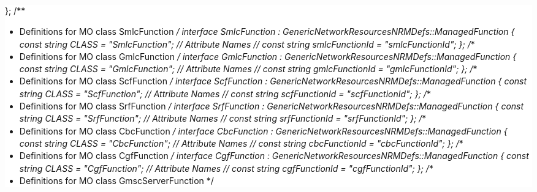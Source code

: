 };
/**
* Definitions for MO class SmlcFunction
*/
interface SmlcFunction : GenericNetworkResourcesNRMDefs::ManagedFunction
{
const string CLASS = \"SmlcFunction\";
// Attribute Names
//
const string smlcFunctionId = \"smlcFunctionId\";
};
/**
* Definitions for MO class GmlcFunction
*/
interface GmlcFunction : GenericNetworkResourcesNRMDefs::ManagedFunction
{
const string CLASS = \"GmlcFunction\";
// Attribute Names
//
const string gmlcFunctionId = \"gmlcFunctionId\";
};
/**
* Definitions for MO class ScfFunction
*/
interface ScfFunction : GenericNetworkResourcesNRMDefs::ManagedFunction
{
const string CLASS = \"ScfFunction\";
// Attribute Names
//
const string scfFunctionId = \"scfFunctionId\";
};
/**
* Definitions for MO class SrfFunction
*/
interface SrfFunction : GenericNetworkResourcesNRMDefs::ManagedFunction
{
const string CLASS = \"SrfFunction\";
// Attribute Names
//
const string srfFunctionId = \"srfFunctionId\";
};
/**
* Definitions for MO class CbcFunction
*/
interface CbcFunction : GenericNetworkResourcesNRMDefs::ManagedFunction
{
const string CLASS = \"CbcFunction\";
// Attribute Names
//
const string cbcFunctionId = \"cbcFunctionId\";
};
/**
* Definitions for MO class CgfFunction
*/
interface CgfFunction : GenericNetworkResourcesNRMDefs::ManagedFunction
{
const string CLASS = \"CgfFunction\";
// Attribute Names
//
const string cgfFunctionId = \"cgfFunctionId\";
};
/**
* Definitions for MO class GmscServerFunction
*/